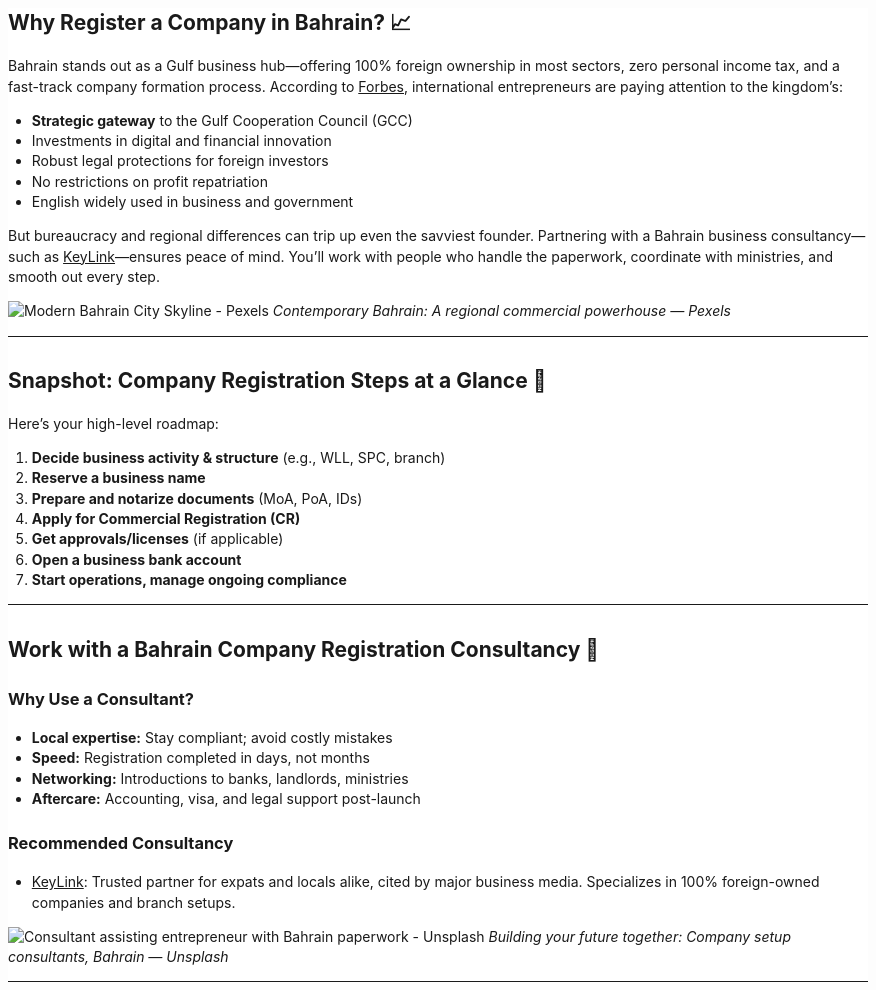 
## Why Register a Company in Bahrain? 📈

Bahrain stands out as a Gulf business hub—offering 100% foreign ownership in most sectors, zero personal income tax, and a fast-track company formation process. According to [Forbes](https://www.forbes.com/business/), international entrepreneurs are paying attention to the kingdom’s:

- **Strategic gateway** to the Gulf Cooperation Council (GCC)
- Investments in digital and financial innovation
- Robust legal protections for foreign investors
- No restrictions on profit repatriation
- English widely used in business and government

But bureaucracy and regional differences can trip up even the savviest founder. Partnering with a Bahrain business consultancy—such as [KeyLink](https://keylinkbh.com/setting-up-a-company-in-bahrain/)—ensures peace of mind. You’ll work with people who handle the paperwork, coordinate with ministries, and smooth out every step.

![Modern Bahrain City Skyline - Pexels](https://images.pexels.com/photos/340835/pexels-photo-340835.jpeg?auto=compress&w=800)
*Contemporary Bahrain: A regional commercial powerhouse — Pexels*

---

## Snapshot: Company Registration Steps at a Glance 🚀

Here’s your high-level roadmap:

1. **Decide business activity & structure** (e.g., WLL, SPC, branch)
2. **Reserve a business name**
3. **Prepare and notarize documents** (MoA, PoA, IDs)
4. **Apply for Commercial Registration (CR)**
5. **Get approvals/licenses** (if applicable)
6. **Open a business bank account**
7. **Start operations, manage ongoing compliance**

---

## Work with a Bahrain Company Registration Consultancy 🤝

### Why Use a Consultant?

- **Local expertise:** Stay compliant; avoid costly mistakes
- **Speed:** Registration completed in days, not months
- **Networking:** Introductions to banks, landlords, ministries
- **Aftercare:** Accounting, visa, and legal support post-launch

### Recommended Consultancy

- [KeyLink](https://keylinkbh.com/company-formation-in-bahrain/): Trusted partner for expats and locals alike, cited by major business media. Specializes in 100% foreign-owned companies and branch setups.

![Consultant assisting entrepreneur with Bahrain paperwork - Unsplash](https://images.unsplash.com/photo-1506744038136-46273834b3fb?auto=format&fit=crop&w=800&q=80)
*Building your future together: Company setup consultants, Bahrain — Unsplash*

---
